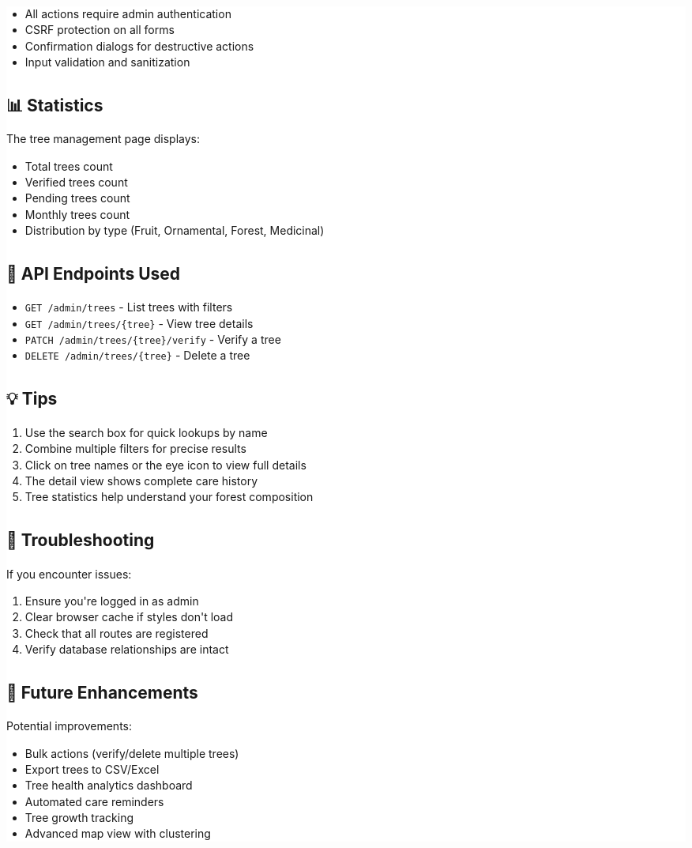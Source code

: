 - All actions require admin authentication
- CSRF protection on all forms
- Confirmation dialogs for destructive actions
- Input validation and sanitization

## 📊 Statistics

The tree management page displays:
- Total trees count
- Verified trees count
- Pending trees count
- Monthly trees count
- Distribution by type (Fruit, Ornamental, Forest, Medicinal)

## 🔄 API Endpoints Used

- `GET /admin/trees` - List trees with filters
- `GET /admin/trees/{tree}` - View tree details
- `PATCH /admin/trees/{tree}/verify` - Verify a tree
- `DELETE /admin/trees/{tree}` - Delete a tree

## 💡 Tips

1. Use the search box for quick lookups by name
2. Combine multiple filters for precise results
3. Click on tree names or the eye icon to view full details
4. The detail view shows complete care history
5. Tree statistics help understand your forest composition

## 🐛 Troubleshooting

If you encounter issues:
1. Ensure you're logged in as admin
2. Clear browser cache if styles don't load
3. Check that all routes are registered
4. Verify database relationships are intact

## 🎯 Future Enhancements

Potential improvements:
- Bulk actions (verify/delete multiple trees)
- Export trees to CSV/Excel
- Tree health analytics dashboard
- Automated care reminders
- Tree growth tracking
- Advanced map view with clustering
